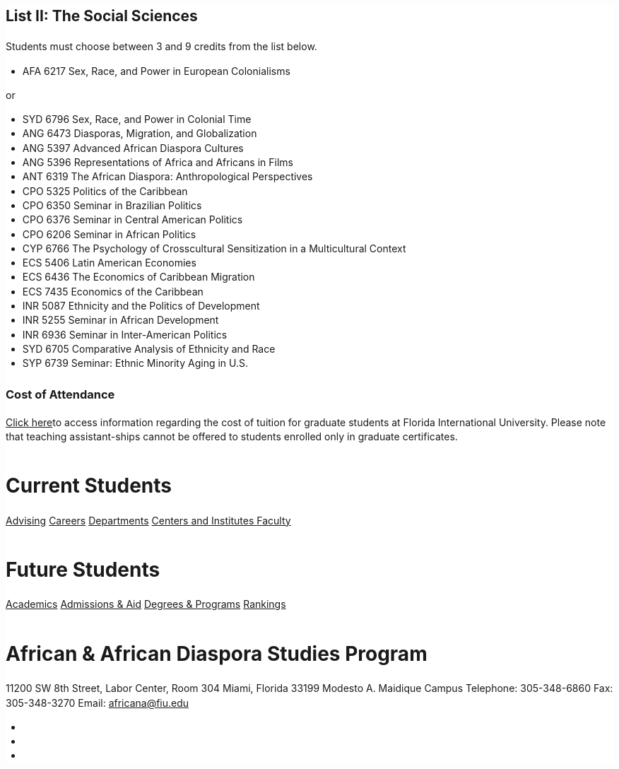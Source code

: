 

## List II: The Social Sciences
Students must choose between 3 and 9 credits from the list below.
  * AFA 6217 Sex, Race, and Power in European Colonialisms


or
  * SYD 6796 Sex, Race, and Power in Colonial Time
  * ANG 6473 Diasporas, Migration, and Globalization
  * ANG 5397 Advanced African Diaspora Cultures
  * ANG 5396 Representations of Africa and Africans in Films
  * ANT 6319 The African Diaspora: Anthropological Perspectives
  * CPO 5325 Politics of the Caribbean
  * CPO 6350 Seminar in Brazilian Politics
  * CPO 6376 Seminar in Central American Politics
  * CPO 6206 Seminar in African Politics
  * CYP 6766 The Psychology of Crosscultural Sensitization in a Multicultural Context
  * ECS 5406 Latin American Economies
  * ECS 6436 The Economics of Caribbean Migration
  * ECS 7435 Economics of the Caribbean
  * INR 5087 Ethnicity and the Politics of Development
  * INR 5255 Seminar in African Development
  * INR 6936 Seminar in Inter-American Politics
  * SYD 6705 Comparative Analysis of Ethnicity and Race
  * SYP 6739 Seminar: Ethnic Minority Aging in U.S.


### Cost of Attendance
[Click here](http://finance.fiu.edu/controller/UG_Calculator.htm)to access information regarding the cost of tuition for graduate students at Florida International University.
Please note that teaching assistant-ships cannot be offered to students enrolled only in graduate certificates.
# Current Students
[Advising](https://sipa.fiu.edu/academics/advising/index.html)
[Careers](https://sipa.fiu.edu/academics/careers/index.html)
[Departments](https://sipa.fiu.edu/departments/index.html)
[ Centers and Institutes ](https://sipa.fiu.edu/centers-institutes/index.html)
[Faculty](https://sipa.fiu.edu/people/faculty/index.html)
# Future Students
[Academics](https://sipa.fiu.edu/academics/index.html)
[Admissions & Aid](https://sipa.fiu.edu/academics/admissions-aid/index.html)
[Degrees & Programs](https://sipa.fiu.edu/academics/degrees-programs/index.html)
[Rankings](https://sipa.fiu.edu/about/rankings/index.html)
# African & African Diaspora Studies Program
11200 SW 8th Street, Labor Center, Room 304 Miami, Florida 33199 Modesto A. Maidique Campus Telephone: 305-348-6860 Fax: 305-348-3270 Email: africana@fiu.edu
  * [ ](https://www.facebook.com/pages/African-African-Diaspora-Studies-Program/118000338242622)
  * [ ](https://twitter.com/AfricanaFIU)
  * [ ](https://www.instagram.com/fiu_aads/?igshid=7r88rf3ccut6)
